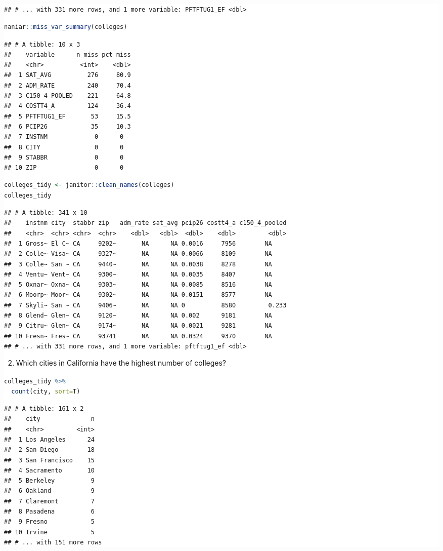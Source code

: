 ```
## # ... with 331 more rows, and 1 more variable: PFTFTUG1_EF <dbl>
```


```r
naniar::miss_var_summary(colleges)
```

```
## # A tibble: 10 x 3
##    variable      n_miss pct_miss
##    <chr>          <int>    <dbl>
##  1 SAT_AVG          276     80.9
##  2 ADM_RATE         240     70.4
##  3 C150_4_POOLED    221     64.8
##  4 COSTT4_A         124     36.4
##  5 PFTFTUG1_EF       53     15.5
##  6 PCIP26            35     10.3
##  7 INSTNM             0      0  
##  8 CITY               0      0  
##  9 STABBR             0      0  
## 10 ZIP                0      0
```


```r
colleges_tidy <- janitor::clean_names(colleges)
colleges_tidy
```

```
## # A tibble: 341 x 10
##    instnm city  stabbr zip   adm_rate sat_avg pcip26 costt4_a c150_4_pooled
##    <chr>  <chr> <chr>  <chr>    <dbl>   <dbl>  <dbl>    <dbl>         <dbl>
##  1 Gross~ El C~ CA     9202~       NA      NA 0.0016     7956        NA    
##  2 Colle~ Visa~ CA     9327~       NA      NA 0.0066     8109        NA    
##  3 Colle~ San ~ CA     9440~       NA      NA 0.0038     8278        NA    
##  4 Ventu~ Vent~ CA     9300~       NA      NA 0.0035     8407        NA    
##  5 Oxnar~ Oxna~ CA     9303~       NA      NA 0.0085     8516        NA    
##  6 Moorp~ Moor~ CA     9302~       NA      NA 0.0151     8577        NA    
##  7 Skyli~ San ~ CA     9406~       NA      NA 0          8580         0.233
##  8 Glend~ Glen~ CA     9120~       NA      NA 0.002      9181        NA    
##  9 Citru~ Glen~ CA     9174~       NA      NA 0.0021     9281        NA    
## 10 Fresn~ Fres~ CA     93741       NA      NA 0.0324     9370        NA    
## # ... with 331 more rows, and 1 more variable: pftftug1_ef <dbl>
```

2. Which cities in California have the highest number of colleges?

```r
colleges_tidy %>% 
  count(city, sort=T)
```

```
## # A tibble: 161 x 2
##    city              n
##    <chr>         <int>
##  1 Los Angeles      24
##  2 San Diego        18
##  3 San Francisco    15
##  4 Sacramento       10
##  5 Berkeley          9
##  6 Oakland           9
##  7 Claremont         7
##  8 Pasadena          6
##  9 Fresno            5
## 10 Irvine            5
## # ... with 151 more rows
```